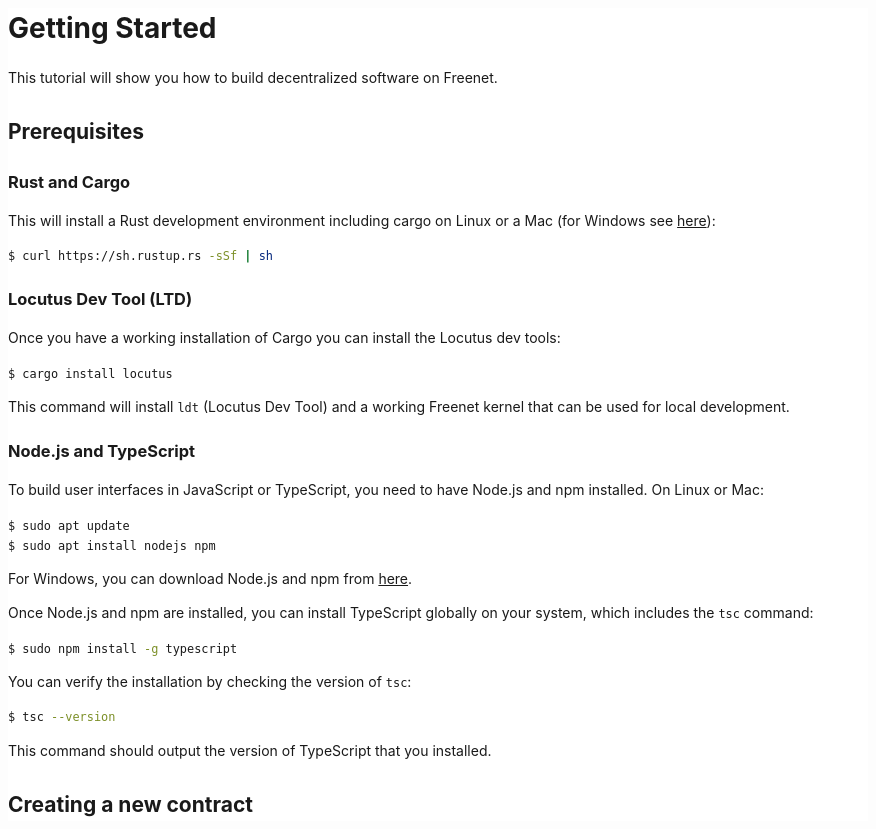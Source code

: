 # Getting Started

This tutorial will show you how to build decentralized software on Freenet.



## Prerequisites

### Rust and Cargo

This will install a Rust development environment including cargo on Linux or a
Mac (for Windows see [here](https://rustup.rs)):

```bash
$ curl https://sh.rustup.rs -sSf | sh
```

### Locutus Dev Tool (LTD)

Once you have a working installation of Cargo you can install the Locutus dev
tools:

```bash
$ cargo install locutus
```

This command will install `ldt` (Locutus Dev Tool) and a working Freenet kernel that can
be used for local development.

### Node.js and TypeScript

To build user interfaces in JavaScript or TypeScript, you need to have Node.js
and npm installed. On Linux or Mac:

```bash
$ sudo apt update
$ sudo apt install nodejs npm
```

For Windows, you can download Node.js and npm from [here](https://nodejs.org/en/download/).

Once Node.js and npm are installed, you can install TypeScript globally on your
system, which includes the `tsc` command:

```bash
$ sudo npm install -g typescript
```

You can verify the installation by checking the version of `tsc`:

```bash
$ tsc --version
```

This command should output the version of TypeScript that you installed.

## Creating a new contract
